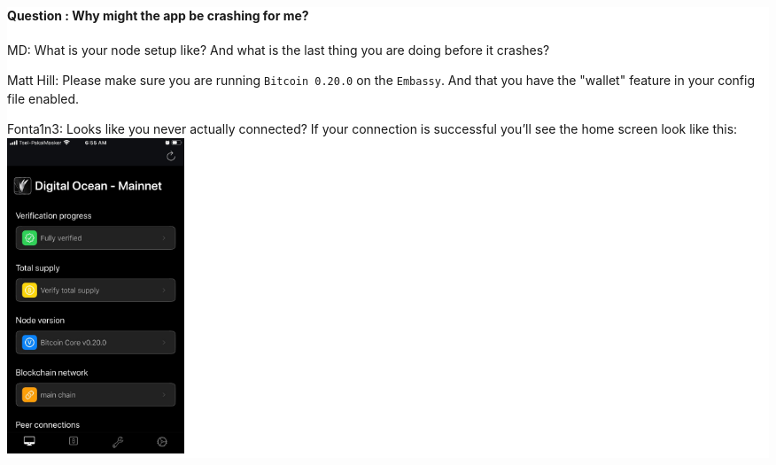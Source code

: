 #### Question : Why might the app be crashing for me?

MD: What is your node setup like? And what is the last thing you are doing before it crashes?

Matt Hill: Please make sure you are running `Bitcoin 0.20.0` on the `Embassy`. And that you have the "wallet" feature in your config file enabled.

Fonta1n3: Looks like you never actually connected? If your connection is successful you’ll see the home screen look like this:<br/>
<img src="./Images/opening-screen.png" alt="opening-screen" border="0" width="200">
